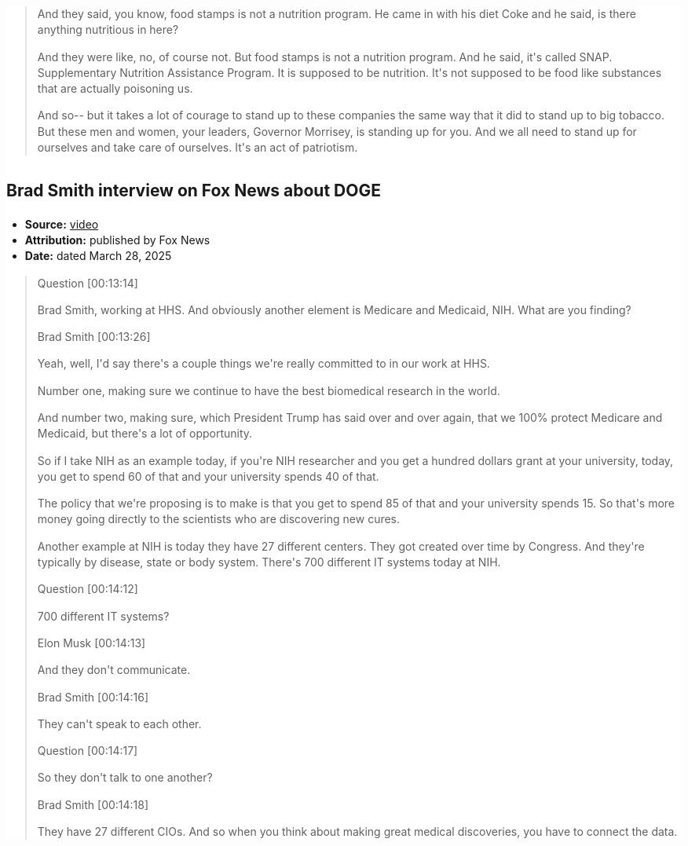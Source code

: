 > And they said, you know, food stamps is not a nutrition program. He came in with his diet Coke and he said, is there anything nutritious in here? 
> 
> And they were like, no, of course not. But food stamps is not a nutrition program. And he said, it's called SNAP. Supplementary Nutrition Assistance Program. It is supposed to be nutrition. It's not supposed to be food like substances that are actually poisoning us. 
> 
> And so-- but it takes a lot of courage to stand up to these companies the same way that it did to stand up to big tobacco. But these men and women, your leaders, Governor Morrisey, is standing up for you. And we all need to stand up for ourselves and take care of ourselves. It's an act of patriotism. 

## Brad Smith interview on Fox News about DOGE

- **Source:** [video](https://www.youtube.com/watch?v=l7kQNwJ4H_w)
- **Attribution:** published by Fox News
- **Date:** dated March 28, 2025

> Question [00:13:14]
> 
> Brad Smith, working at HHS. And obviously another element is Medicare and Medicaid, NIH. What are you finding?
> 
> Brad Smith [00:13:26]
> 
> Yeah, well, I'd say there's a couple things we're really committed to in our work at HHS. 
> 
> Number one, making sure we continue to have the best biomedical research in the world. 
> 
> And number two, making sure, which President Trump has said over and over again, that we 100% protect Medicare and Medicaid, but there's a lot of opportunity. 
> 
> So if I take NIH as an example today, if you're NIH researcher and you get a hundred dollars grant at your university, today, you get to spend 60 of that and your university spends 40 of that. 
> 
> The policy that we're proposing is to make is that you get to spend 85 of that and your university spends 15. So that's more money going directly to the scientists who are discovering new cures. 
> 
> Another example at NIH is today they have 27 different centers. They got created over time by Congress. And they're typically by disease, state or body system. There's 700 different IT systems today at NIH.
> 
> Question [00:14:12]
> 
> 700 different IT systems?
> 
> Elon Musk [00:14:13]
> 
> And they don't communicate.
> 
> Brad Smith [00:14:16]
> 
> They can't speak to each other.
> 
> Question [00:14:17]
> 
> So they don't talk to one another?
> 
> Brad Smith [00:14:18]
> 
> They have 27 different CIOs. And so when you think about making great medical discoveries, you have to connect the data.

